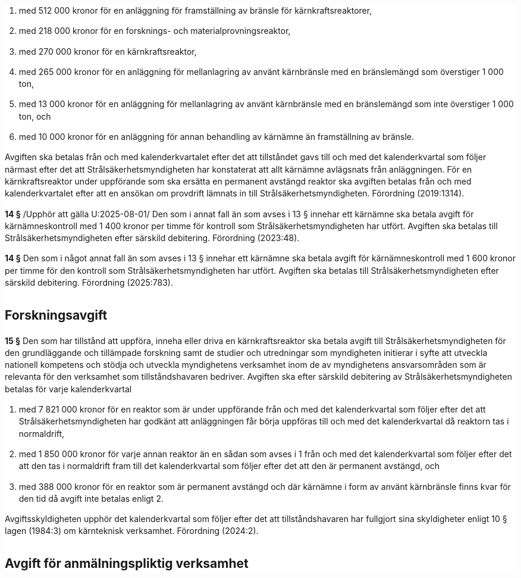 1. med 512 000 kronor för en anläggning för framställning av bränsle för kärnkraftsreaktorer,

2. med 218 000 kronor för en forsknings- och materialprovningsreaktor,

3. med 270 000 kronor för en kärnkraftsreaktor,

4. med 265 000 kronor för en anläggning för mellanlagring av använt kärnbränsle med en bränslemängd som överstiger 1 000 ton,

5. med 13 000 kronor för en anläggning för mellanlagring av använt kärnbränsle med en bränslemängd som inte överstiger 1 000 ton, och

6. med 10 000 kronor för en anläggning för annan behandling av kärnämne än framställning av bränsle.

Avgiften ska betalas från och med kalenderkvartalet efter det att tillståndet gavs till och med det kalenderkvartal som följer närmast efter det att Strålsäkerhetsmyndigheten har konstaterat att allt kärnämne avlägsnats från anläggningen. För en kärnkraftsreaktor under uppförande som ska ersätta en permanent avstängd reaktor ska avgiften betalas från och med kalenderkvartalet efter att en ansökan om provdrift lämnats in till Strålsäkerhetsmyndigheten. Förordning (2019:1314).

**14 §** /Upphör att gälla U:2025-08-01/ Den som i annat fall än som avses i 13 § innehar ett kärnämne ska betala avgift för kärnämneskontroll med 1 400 kronor per timme för kontroll som Strålsäkerhetsmyndigheten har utfört. Avgiften ska betalas till Strålsäkerhetsmyndigheten efter särskild debitering. Förordning (2023:48).

**14 §** Den som i något annat fall än som avses i 13 § innehar ett kärnämne ska betala avgift för kärnämneskontroll med 1 600 kronor per timme för den kontroll som Strålsäkerhetsmyndigheten har utfört. Avgiften ska betalas till Strålsäkerhetsmyndigheten efter särskild debitering. Förordning (2025:783).

## Forskningsavgift

**15 §** Den som har tillstånd att uppföra, inneha eller driva en kärnkraftsreaktor ska betala avgift till Strålsäkerhetsmyndigheten för den grundläggande och tillämpade forskning samt de studier och utredningar som myndigheten initierar i syfte att utveckla nationell kompetens och stödja och utveckla myndighetens verksamhet inom de av myndighetens ansvarsområden som är relevanta för den verksamhet som tillståndshavaren bedriver. Avgiften ska efter särskild debitering av Strålsäkerhetsmyndigheten betalas för varje kalenderkvartal

1. med 7 821 000 kronor för en reaktor som är under uppförande från och med det kalenderkvartal som följer efter det att Strålsäkerhetsmyndigheten har godkänt att anläggningen får börja uppföras till och med det kalenderkvartal då reaktorn tas i normaldrift,

2. med 1 850 000 kronor för varje annan reaktor än en sådan som avses i 1 från och med det kalenderkvartal som följer efter det att den tas i normaldrift fram till det kalenderkvartal som följer efter det att den är permanent avstängd, och

3. med 388 000 kronor för en reaktor som är permanent avstängd och där kärnämne i form av använt kärnbränsle finns kvar för den tid då avgift inte betalas enligt 2.

Avgiftsskyldigheten upphör det kalenderkvartal som följer efter det att tillståndshavaren har fullgjort sina skyldigheter enligt 10 § lagen (1984:3) om kärnteknisk verksamhet. Förordning (2024:2).

## Avgift för anmälningspliktig verksamhet
